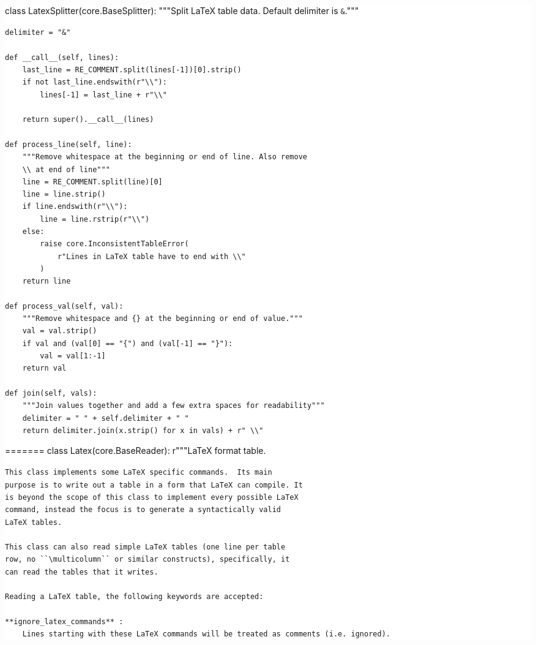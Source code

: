 
class LatexSplitter(core.BaseSplitter):
    """Split LaTeX table data. Default delimiter is `&`."""

    delimiter = "&"

    def __call__(self, lines):
        last_line = RE_COMMENT.split(lines[-1])[0].strip()
        if not last_line.endswith(r"\\"):
            lines[-1] = last_line + r"\\"

        return super().__call__(lines)

    def process_line(self, line):
        """Remove whitespace at the beginning or end of line. Also remove
        \\ at end of line"""
        line = RE_COMMENT.split(line)[0]
        line = line.strip()
        if line.endswith(r"\\"):
            line = line.rstrip(r"\\")
        else:
            raise core.InconsistentTableError(
                r"Lines in LaTeX table have to end with \\"
            )
        return line

    def process_val(self, val):
        """Remove whitespace and {} at the beginning or end of value."""
        val = val.strip()
        if val and (val[0] == "{") and (val[-1] == "}"):
            val = val[1:-1]
        return val

    def join(self, vals):
        """Join values together and add a few extra spaces for readability"""
        delimiter = " " + self.delimiter + " "
        return delimiter.join(x.strip() for x in vals) + r" \\"
=======
class Latex(core.BaseReader):
    r"""LaTeX format table.

    This class implements some LaTeX specific commands.  Its main
    purpose is to write out a table in a form that LaTeX can compile. It
    is beyond the scope of this class to implement every possible LaTeX
    command, instead the focus is to generate a syntactically valid
    LaTeX tables.

    This class can also read simple LaTeX tables (one line per table
    row, no ``\multicolumn`` or similar constructs), specifically, it
    can read the tables that it writes.

    Reading a LaTeX table, the following keywords are accepted:

    **ignore_latex_commands** :
        Lines starting with these LaTeX commands will be treated as comments (i.e. ignored).
